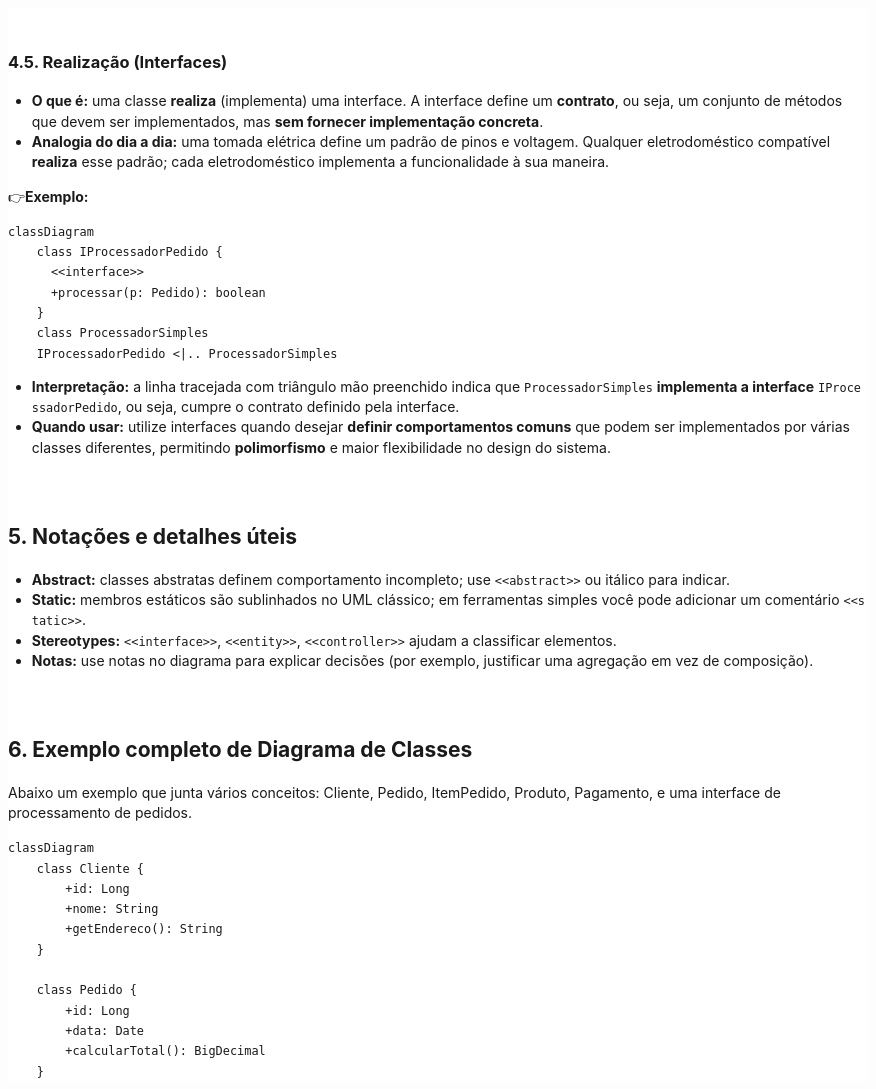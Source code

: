 <br />

### 4.5. Realização (Interfaces)



- **O que é:** uma classe **realiza** (implementa) uma interface. A interface define um **contrato**, ou seja, um conjunto de métodos que devem ser implementados, mas **sem fornecer implementação concreta**.
- **Analogia do dia a dia:** uma tomada elétrica define um padrão de pinos e voltagem. Qualquer eletrodoméstico compatível **realiza** esse padrão; cada eletrodoméstico implementa a funcionalidade à sua maneira.



👉**Exemplo:**

```mermaid
classDiagram
    class IProcessadorPedido {
      <<interface>>
      +processar(p: Pedido): boolean
    }
    class ProcessadorSimples
    IProcessadorPedido <|.. ProcessadorSimples
```

- **Interpretação:** a linha tracejada com triângulo mão preenchido indica que `ProcessadorSimples` **implementa a interface** `IProcessadorPedido`, ou seja, cumpre o contrato definido pela interface.
- **Quando usar:** utilize interfaces quando desejar **definir comportamentos comuns** que podem ser implementados por várias classes diferentes, permitindo **polimorfismo** e maior flexibilidade no design do sistema.

<br />

## 5. Notações e detalhes úteis 



- **Abstract:** classes abstratas definem comportamento incompleto; use `<<abstract>>` ou itálico para indicar.  
- **Static:** membros estáticos são sublinhados no UML clássico; em ferramentas simples você pode adicionar um comentário `<<static>>`.  
- **Stereotypes:** `<<interface>>`, `<<entity>>`, `<<controller>>` ajudam a classificar elementos.  
- **Notas:** use notas no diagrama para explicar decisões (por exemplo, justificar uma agregação em vez de composição).

<br />

## 6. Exemplo completo de Diagrama de Classes 



Abaixo um exemplo que junta vários conceitos: Cliente, Pedido, ItemPedido, Produto, Pagamento, e uma interface de processamento de pedidos.

```mermaid
classDiagram
    class Cliente {
        +id: Long
        +nome: String
        +getEndereco(): String
    }

    class Pedido {
        +id: Long
        +data: Date
        +calcularTotal(): BigDecimal
    }
```